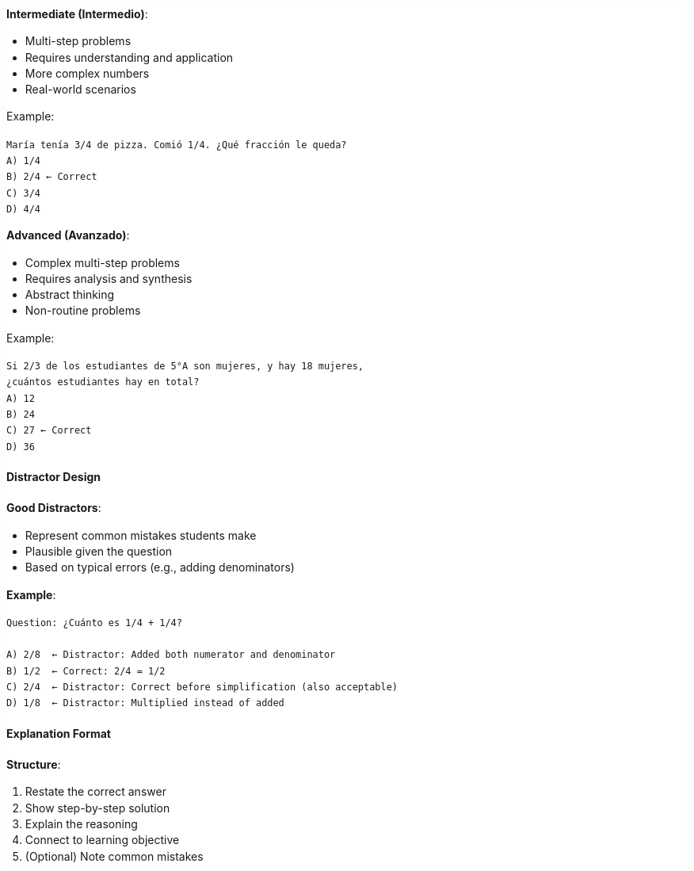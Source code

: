 **Intermediate (Intermedio)**:
- Multi-step problems
- Requires understanding and application
- More complex numbers
- Real-world scenarios

Example:
```
María tenía 3/4 de pizza. Comió 1/4. ¿Qué fracción le queda?
A) 1/4
B) 2/4 ← Correct
C) 3/4
D) 4/4
```

**Advanced (Avanzado)**:
- Complex multi-step problems
- Requires analysis and synthesis
- Abstract thinking
- Non-routine problems

Example:
```
Si 2/3 de los estudiantes de 5°A son mujeres, y hay 18 mujeres,
¿cuántos estudiantes hay en total?
A) 12
B) 24
C) 27 ← Correct
D) 36
```

#### Distractor Design

**Good Distractors**:
- Represent common mistakes students make
- Plausible given the question
- Based on typical errors (e.g., adding denominators)

**Example**:
```
Question: ¿Cuánto es 1/4 + 1/4?

A) 2/8  ← Distractor: Added both numerator and denominator
B) 1/2  ← Correct: 2/4 = 1/2
C) 2/4  ← Distractor: Correct before simplification (also acceptable)
D) 1/8  ← Distractor: Multiplied instead of added
```

#### Explanation Format

**Structure**:
1. Restate the correct answer
2. Show step-by-step solution
3. Explain the reasoning
4. Connect to learning objective
5. (Optional) Note common mistakes
